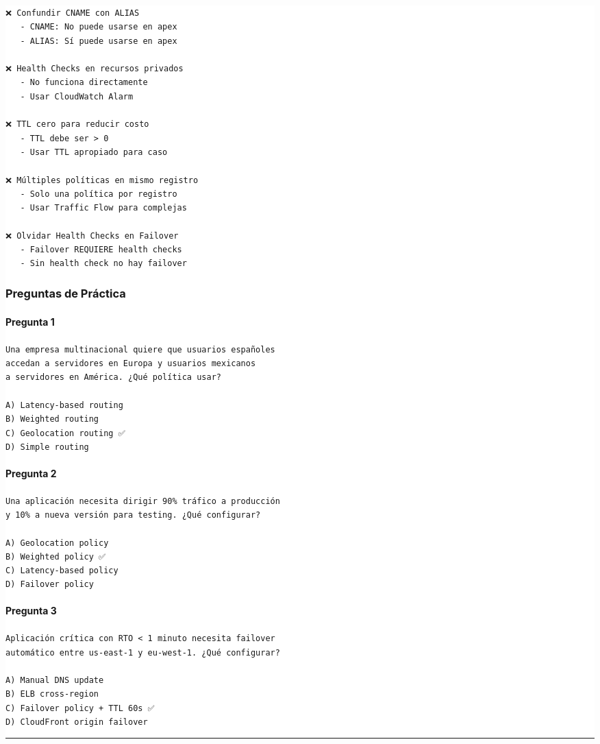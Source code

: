 ```
❌ Confundir CNAME con ALIAS
   - CNAME: No puede usarse en apex
   - ALIAS: Sí puede usarse en apex

❌ Health Checks en recursos privados
   - No funciona directamente
   - Usar CloudWatch Alarm

❌ TTL cero para reducir costo
   - TTL debe ser > 0
   - Usar TTL apropiado para caso

❌ Múltiples políticas en mismo registro
   - Solo una política por registro
   - Usar Traffic Flow para complejas

❌ Olvidar Health Checks en Failover
   - Failover REQUIERE health checks
   - Sin health check no hay failover
```

### Preguntas de Práctica

#### Pregunta 1
```
Una empresa multinacional quiere que usuarios españoles 
accedan a servidores en Europa y usuarios mexicanos 
a servidores en América. ¿Qué política usar?

A) Latency-based routing
B) Weighted routing  
C) Geolocation routing ✅
D) Simple routing
```

#### Pregunta 2
```
Una aplicación necesita dirigir 90% tráfico a producción 
y 10% a nueva versión para testing. ¿Qué configurar?

A) Geolocation policy
B) Weighted policy ✅
C) Latency-based policy
D) Failover policy
```

#### Pregunta 3
```
Aplicación crítica con RTO < 1 minuto necesita failover 
automático entre us-east-1 y eu-west-1. ¿Qué configurar?

A) Manual DNS update
B) ELB cross-region
C) Failover policy + TTL 60s ✅
D) CloudFront origin failover
```

---